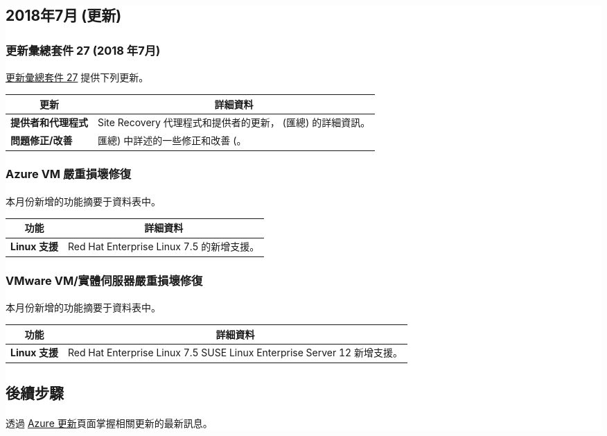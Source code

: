## <a name="updates-july-2018"></a>2018年7月 (更新) 

### <a name="update-rollup-27-july-2018"></a>更新彙總套件 27 (2018 年7月) 

[更新彙總套件 27](https://support.microsoft.com/help/4055712/update-rollup-27-for-azure-site-recovery) 提供下列更新。

**更新** | **詳細資料**
--- | ---
**提供者和代理程式** | Site Recovery 代理程式和提供者的更新， (匯總) 的詳細資訊。
**問題修正/改善** | 匯總) 中詳述的一些修正和改善 (。

### <a name="azure-vm-disaster-recovery"></a>Azure VM 嚴重損壞修復

本月份新增的功能摘要于資料表中。

**功能** | **詳細資料**
--- | ---
**Linux 支援** | Red Hat Enterprise Linux 7.5 的新增支援。

### <a name="vmware-vmphysical-server-disaster-recovery"></a>VMware VM/實體伺服器嚴重損壞修復

本月份新增的功能摘要于資料表中。

**功能** | **詳細資料**
--- | ---
**Linux 支援** | Red Hat Enterprise Linux 7.5 SUSE Linux Enterprise Server 12 新增支援。



## <a name="next-steps"></a>後續步驟

透過 [Azure 更新](https://azure.microsoft.com/updates/?product=site-recovery)頁面掌握相關更新的最新訊息。
